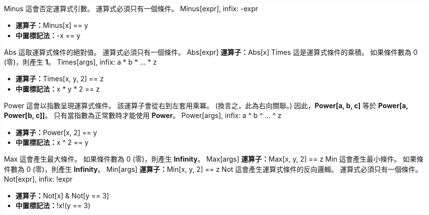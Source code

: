 <td>Minus</td>
<td>這會否定運算式引數。 運算式必須只有一個條件。</td>
<td>Minus[expr], infix: -expr</td>
<td><ul>
<li><strong>運算子：</strong>Minus[x] == y</li>
<li><strong>中置標記法：</strong>-x == y</li>
</ul></td>
</tr>
<tr class="even">
<td>Abs</td>
<td>這取運算式條件的絕對值。 運算式必須只有一個條件。</td>
<td>Abs[expr]</td>
<td><strong>運算子：</strong>Abs[x]</td>
</tr>
<tr class="odd">
<td>Times</td>
<td>這是運算式條件的乘積。 如果條件數為 0 (零)，則產生 <strong>1</strong>。</td>
<td>Times[args], infix: a * b * ... * z</td>
<td><ul>
<li><strong>運算子：</strong>Times[x, y, 2] == z</li>
<li><strong>中置標記法：</strong>x * y * 2 == z</li>
</ul></td>
</tr>
<tr class="even">
<td>Power</td>
<td>這會以指數呈現運算式條件。 該運算子會從右到左套用乘冪。 (換言之，此為右向關聯。) 因此，<strong>Power[a, b, c]</strong> 等於 <strong>Power[a, Power[b, c]]</strong>。 只有當指數為正常數時才能使用 <strong>Power</strong>。</td>
<td>Power[args], infix: a ^ b ^ ... ^ z</td>
<td><ul>
<li><strong>運算子：</strong>Power[x, 2] == y</li>
<li><strong>中置標記法：</strong>x ^ 2 == y</li>
</ul></td>
</tr>
<tr class="odd">
<td>Max</td>
<td>這會產生最大條件。 如果條件數為 0 (零)，則產生 <strong>Infinity</strong>。</td>
<td>Max[args]</td>
<td><strong>運算子：</strong>Max[x, y, 2] == z</td>
</tr>
<tr class="even">
<td>Min</td>
<td>這會產生最小條件。 如果條件數為 0 (零)，則產生 <strong>Infinity</strong>。</td>
<td>Min[args]</td>
<td><strong>運算子：</strong>Min[x, y, 2] == z</td>
</tr>
<tr class="odd">
<td>Not</td>
<td>這會產生運算式條件的反向邏輯。 運算式必須只有一個條件。</td>
<td>Not[expr], infix: !expr</td>
<td><ul>
<li><strong>運算子：</strong>Not[x] &amp; Not[y == 3]</li>
<li><strong>中置標記法：</strong>!x!(y == 3)</li>
</ul></td>
</tr>
</tbody>
</table>
